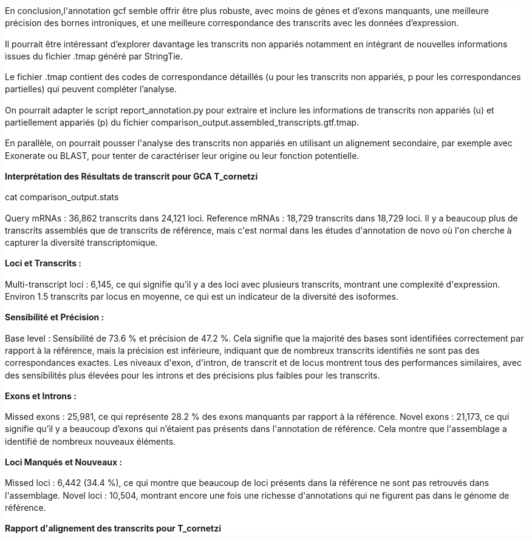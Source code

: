 En conclusion,l'annotation gcf semble offrir être plus robuste, avec moins de gènes et d’exons manquants, une meilleure précision des bornes introniques, et une meilleure correspondance des transcrits avec les données d’expression.

Il pourrait être intéressant d’explorer davantage les transcrits non appariés notamment en intégrant de nouvelles informations issues du fichier .tmap généré par StringTie. 

Le fichier .tmap contient des codes de correspondance détaillés (u pour les transcrits non appariés, p pour les correspondances partielles) qui peuvent compléter l’analyse.

On pourrait adapter le script report_annotation.py pour extraire et inclure les informations de transcrits non appariés (u) et partiellement appariés (p) du fichier comparison_output.assembled_transcripts.gtf.tmap. 

En parallèle, on pourrait pousser l'analyse des transcrits non appariés en utilisant un alignement secondaire, par exemple avec Exonerate ou BLAST, pour tenter de caractériser leur origine ou leur fonction potentielle.


**Interprétation des Résultats de transcrit pour GCA T_cornetzi**

cat comparison_output.stats

Query mRNAs : 36,862 transcrits dans 24,121 loci.
Reference mRNAs : 18,729 transcrits dans 18,729 loci.
Il y a beaucoup plus de transcrits assemblés que de transcrits de référence, mais c'est normal dans les études d'annotation de novo où l'on cherche à capturer la diversité transcriptomique.

**Loci et Transcrits :**

Multi-transcript loci : 6,145, ce qui signifie qu’il y a des loci avec plusieurs transcrits, montrant une complexité d'expression.
Environ 1.5 transcrits par locus en moyenne, ce qui est un indicateur de la diversité des isoformes.

**Sensibilité et Précision :**

Base level : Sensibilité de 73.6 % et précision de 47.2 %. Cela signifie que la majorité des bases sont identifiées correctement par rapport à la référence, mais la précision est inférieure, indiquant que de nombreux transcrits identifiés ne sont pas des correspondances exactes.
Les niveaux d'exon, d'intron, de transcrit et de locus montrent tous des performances similaires, avec des sensibilités plus élevées pour les introns et des précisions plus faibles pour les transcrits.

**Exons et Introns :**

Missed exons : 25,981, ce qui représente 28.2 % des exons manquants par rapport à la référence.
Novel exons : 21,173, ce qui signifie qu’il y a beaucoup d’exons qui n’étaient pas présents dans l'annotation de référence.
Cela montre que l'assemblage a identifié de nombreux nouveaux éléments.

**Loci Manqués et Nouveaux :**

Missed loci : 6,442 (34.4 %), ce qui montre que beaucoup de loci présents dans la référence ne sont pas retrouvés dans l'assemblage.
Novel loci : 10,504, montrant encore une fois une richesse d'annotations qui ne figurent pas dans le génome de référence.

**Rapport d'alignement des transcrits pour T_cornetzi** 
